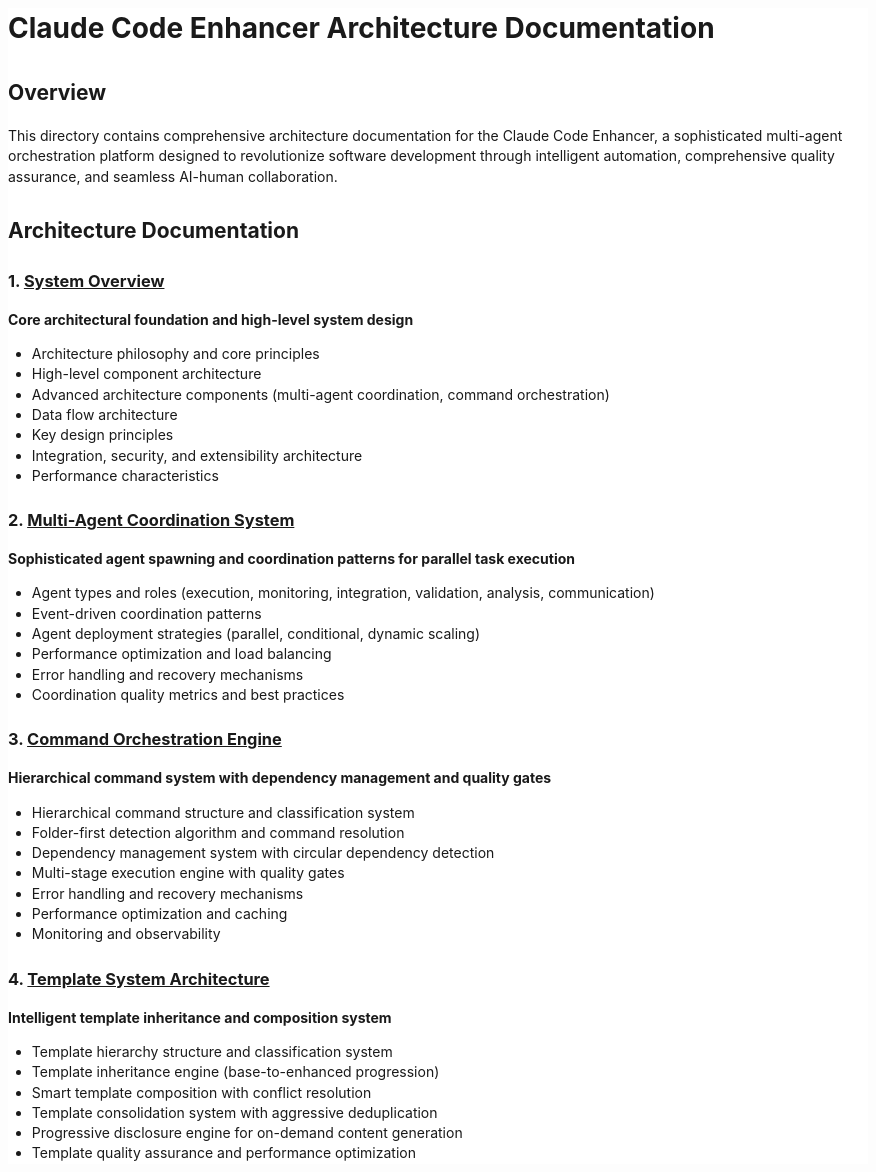 # Claude Code Enhancer Architecture Documentation

## Overview

This directory contains comprehensive architecture documentation for the Claude Code Enhancer, a sophisticated multi-agent orchestration platform designed to revolutionize software development through intelligent automation, comprehensive quality assurance, and seamless AI-human collaboration.

## Architecture Documentation

### 1. [System Overview](./system-overview.md)
**Core architectural foundation and high-level system design**

- Architecture philosophy and core principles
- High-level component architecture
- Advanced architecture components (multi-agent coordination, command orchestration)
- Data flow architecture
- Key design principles
- Integration, security, and extensibility architecture
- Performance characteristics

### 2. [Multi-Agent Coordination System](./multi-agent-coordination.md)
**Sophisticated agent spawning and coordination patterns for parallel task execution**

- Agent types and roles (execution, monitoring, integration, validation, analysis, communication)
- Event-driven coordination patterns
- Agent deployment strategies (parallel, conditional, dynamic scaling)
- Performance optimization and load balancing
- Error handling and recovery mechanisms
- Coordination quality metrics and best practices

### 3. [Command Orchestration Engine](./command-orchestration.md)
**Hierarchical command system with dependency management and quality gates**

- Hierarchical command structure and classification system
- Folder-first detection algorithm and command resolution
- Dependency management system with circular dependency detection
- Multi-stage execution engine with quality gates
- Error handling and recovery mechanisms
- Performance optimization and caching
- Monitoring and observability

### 4. [Template System Architecture](./template-system-architecture.md)
**Intelligent template inheritance and composition system**

- Template hierarchy structure and classification system
- Template inheritance engine (base-to-enhanced progression)
- Smart template composition with conflict resolution
- Template consolidation system with aggressive deduplication
- Progressive disclosure engine for on-demand content generation
- Template quality assurance and performance optimization
